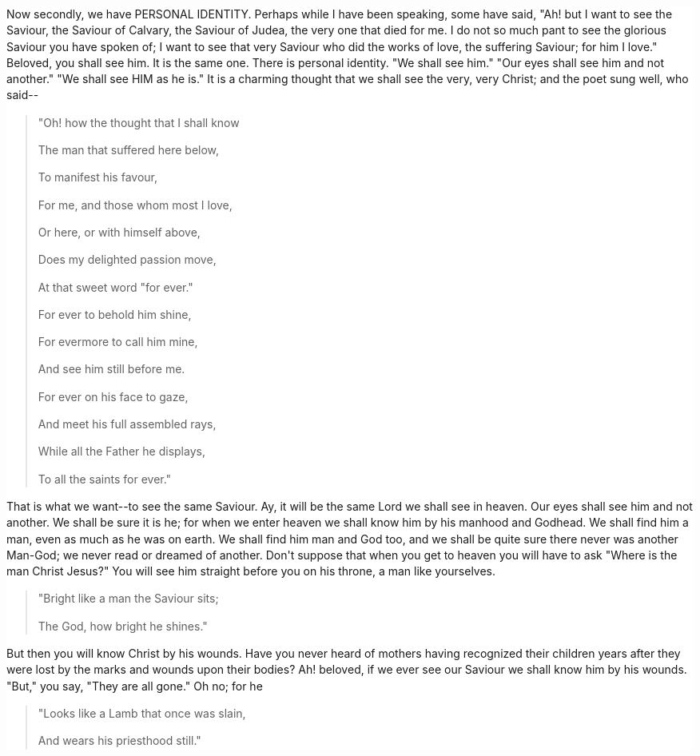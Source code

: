 Now secondly, we have PERSONAL IDENTITY. Perhaps while I have been speaking, some have said, "Ah! but I want to see the Saviour, the Saviour of Calvary, the Saviour of Judea, the very one that died for me. I do not so much pant to see the glorious Saviour you have spoken of; I want to see that very Saviour who did the works of love, the suffering Saviour; for him I love." Beloved, you shall see him. It is the same one. There is personal identity. "We shall see him." "Our eyes shall see him and not another." "We shall see HIM as he is." It is a charming thought that we shall see the very, very Christ; and the poet sung well, who said--

> "Oh! how the thought that I shall know
> 
> The man that suffered here below,
> 
> To manifest his favour,
> 
> For me, and those whom most I love,
> 
> Or here, or with himself above,
> 
> Does my delighted passion move,
> 
> At that sweet word "for ever."
> 
> For ever to behold him shine,
> 
> For evermore to call him mine,
> 
> And see him still before me.
> 
> For ever on his face to gaze,
> 
> And meet his full assembled rays,
> 
> While all the Father he displays,
> 
> To all the saints for ever."

That is what we want--to see the same Saviour. Ay, it will be the same Lord we shall see in heaven. Our eyes shall see him and not another. We shall be sure it is he; for when we enter heaven we shall know him by his manhood and Godhead. We shall find him a man, even as much as he was on earth. We shall find him man and God too, and we shall be quite sure there never was another Man-God; we never read or dreamed of another. Don't suppose that when you get to heaven you will have to ask "Where is the man Christ Jesus?" You will see him straight before you on his throne, a man like yourselves.

> "Bright like a man the Saviour sits;
> 
> The God, how bright he shines."

But then you will know Christ by his wounds. Have you never heard of mothers having recognized their children years after they were lost by the marks and wounds upon their bodies? Ah! beloved, if we ever see our Saviour we shall know him by his wounds. "But," you say, "They are all gone." Oh no; for he

> "Looks like a Lamb that once was slain,
> 
> And wears his priesthood still."
